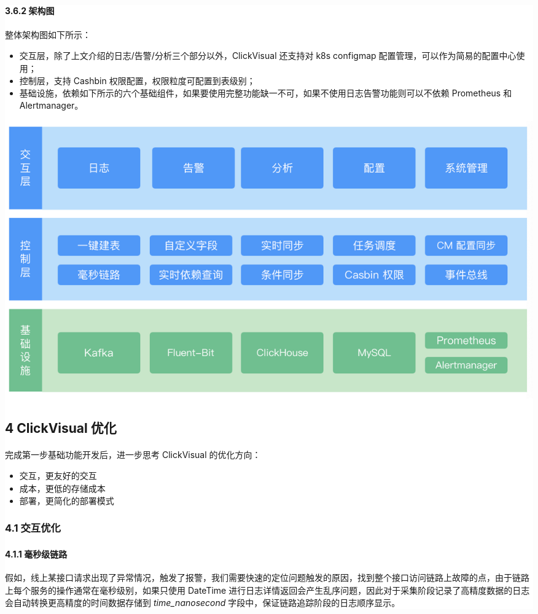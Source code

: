 #### 3.6.2 架构图

整体架构图如下所示：

* 交互层，除了上文介绍的日志/告警/分析三个部分以外，ClickVisual 还支持对 k8s configmap 配置管理，可以作为简易的配置中心使用；
* 控制层，支持 Cashbin 权限配置，权限粒度可配置到表级别；
* 基础设施，依赖如下所示的六个基础组件，如果要使用完整功能缺一不可，如果不使用日志告警功能则可以不依赖 Prometheus 和 Alertmanager。

![img.png](../../../images/cv-arch.png)

## 4 ClickVisual 优化

完成第一步基础功能开发后，进一步思考 ClickVisual 的优化方向：

* 交互，更友好的交互
* 成本，更低的存储成本
* 部署，更简化的部署模式
### 4.1 交互优化

#### 4.1.1 毫秒级链路

假如，线上某接口请求出现了异常情况，触发了报警，我们需要快速的定位问题触发的原因，找到整个接口访问链路上故障的点，由于链路上每个服务的操作通常在毫秒级别，如果只使用 DateTime 进行日志详情返回会产生乱序问题，因此对于采集阶段记录了高精度数据的日志会自动转换更高精度的时间数据存储到 _time_nanosecond_ 字段中，保证链路追踪阶段的日志顺序显示。
